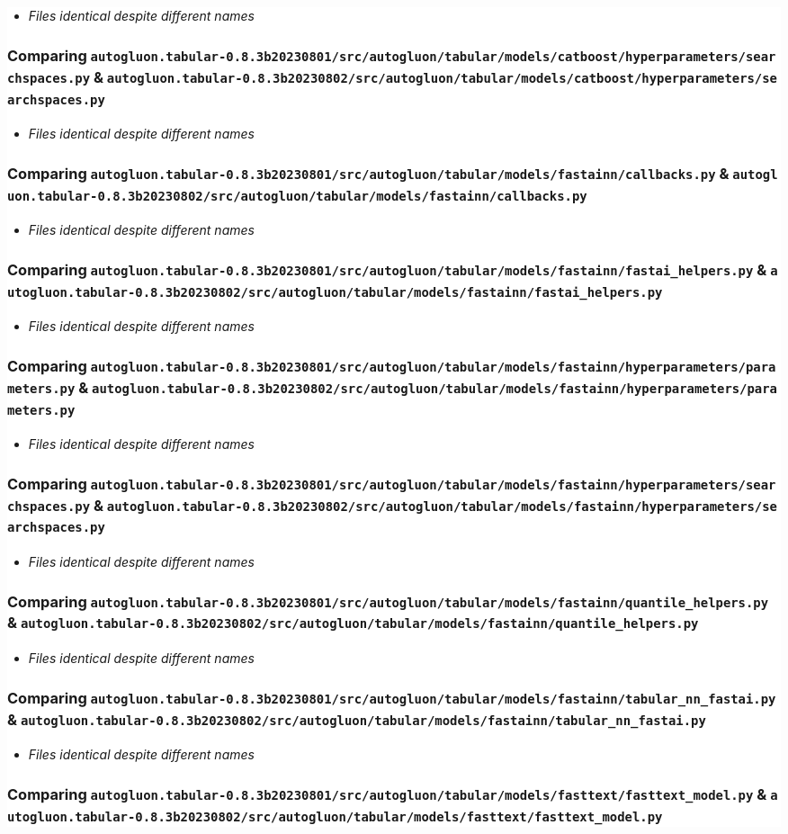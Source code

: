  * *Files identical despite different names*

### Comparing `autogluon.tabular-0.8.3b20230801/src/autogluon/tabular/models/catboost/hyperparameters/searchspaces.py` & `autogluon.tabular-0.8.3b20230802/src/autogluon/tabular/models/catboost/hyperparameters/searchspaces.py`

 * *Files identical despite different names*

### Comparing `autogluon.tabular-0.8.3b20230801/src/autogluon/tabular/models/fastainn/callbacks.py` & `autogluon.tabular-0.8.3b20230802/src/autogluon/tabular/models/fastainn/callbacks.py`

 * *Files identical despite different names*

### Comparing `autogluon.tabular-0.8.3b20230801/src/autogluon/tabular/models/fastainn/fastai_helpers.py` & `autogluon.tabular-0.8.3b20230802/src/autogluon/tabular/models/fastainn/fastai_helpers.py`

 * *Files identical despite different names*

### Comparing `autogluon.tabular-0.8.3b20230801/src/autogluon/tabular/models/fastainn/hyperparameters/parameters.py` & `autogluon.tabular-0.8.3b20230802/src/autogluon/tabular/models/fastainn/hyperparameters/parameters.py`

 * *Files identical despite different names*

### Comparing `autogluon.tabular-0.8.3b20230801/src/autogluon/tabular/models/fastainn/hyperparameters/searchspaces.py` & `autogluon.tabular-0.8.3b20230802/src/autogluon/tabular/models/fastainn/hyperparameters/searchspaces.py`

 * *Files identical despite different names*

### Comparing `autogluon.tabular-0.8.3b20230801/src/autogluon/tabular/models/fastainn/quantile_helpers.py` & `autogluon.tabular-0.8.3b20230802/src/autogluon/tabular/models/fastainn/quantile_helpers.py`

 * *Files identical despite different names*

### Comparing `autogluon.tabular-0.8.3b20230801/src/autogluon/tabular/models/fastainn/tabular_nn_fastai.py` & `autogluon.tabular-0.8.3b20230802/src/autogluon/tabular/models/fastainn/tabular_nn_fastai.py`

 * *Files identical despite different names*

### Comparing `autogluon.tabular-0.8.3b20230801/src/autogluon/tabular/models/fasttext/fasttext_model.py` & `autogluon.tabular-0.8.3b20230802/src/autogluon/tabular/models/fasttext/fasttext_model.py`
